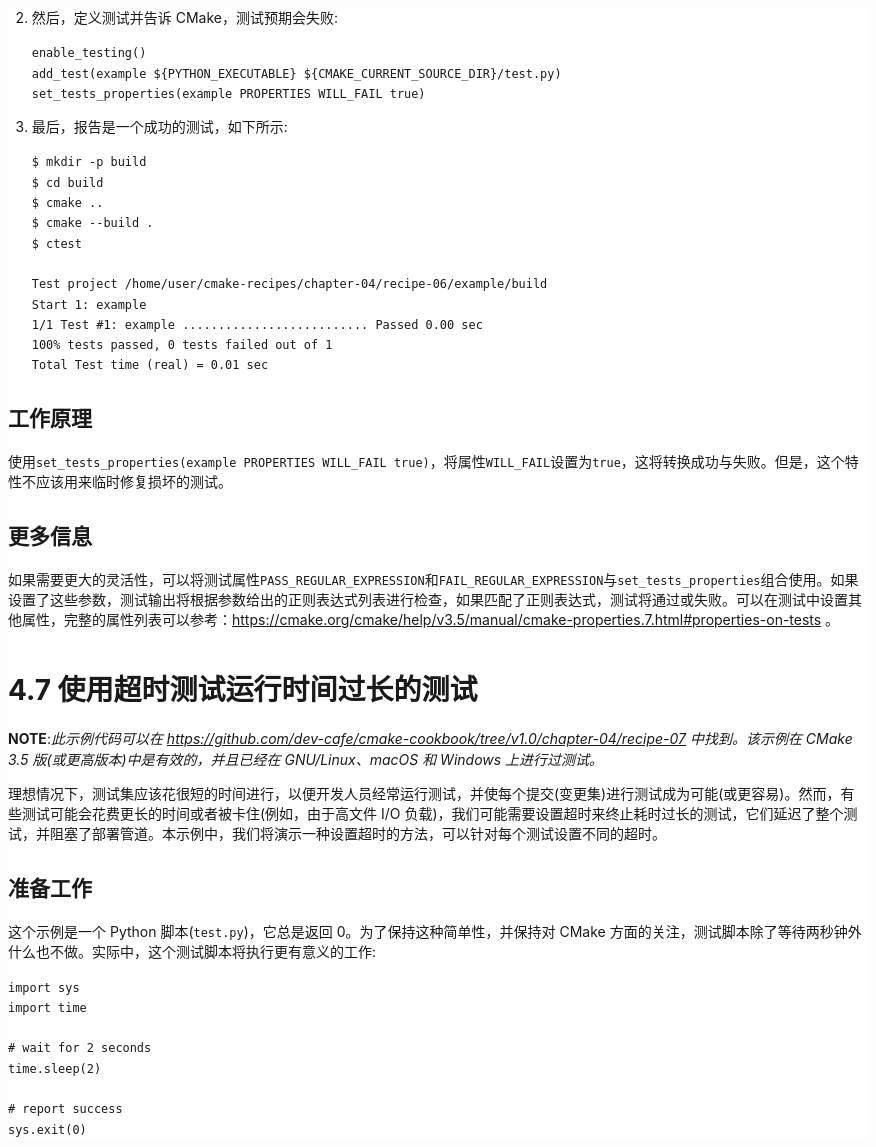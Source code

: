 2. 然后，定义测试并告诉 CMake，测试预期会失败:

   ```
   enable_testing()
   add_test(example ${PYTHON_EXECUTABLE} ${CMAKE_CURRENT_SOURCE_DIR}/test.py)
   set_tests_properties(example PROPERTIES WILL_FAIL true)
   ```

3. 最后，报告是一个成功的测试，如下所示:

   ```
   $ mkdir -p build
   $ cd build
   $ cmake ..
   $ cmake --build .
   $ ctest

   Test project /home/user/cmake-recipes/chapter-04/recipe-06/example/build
   Start 1: example
   1/1 Test #1: example .......................... Passed 0.00 sec
   100% tests passed, 0 tests failed out of 1
   Total Test time (real) = 0.01 sec
   ```

## 工作原理

使用`set_tests_properties(example PROPERTIES WILL_FAIL true)`，将属性`WILL_FAIL`设置为`true`，这将转换成功与失败。但是，这个特性不应该用来临时修复损坏的测试。

## 更多信息

如果需要更大的灵活性，可以将测试属性`PASS_REGULAR_EXPRESSION`和`FAIL_REGULAR_EXPRESSION`与`set_tests_properties`组合使用。如果设置了这些参数，测试输出将根据参数给出的正则表达式列表进行检查，如果匹配了正则表达式，测试将通过或失败。可以在测试中设置其他属性，完整的属性列表可以参考：https://cmake.org/cmake/help/v3.5/manual/cmake-properties.7.html#properties-on-tests 。

# 4.7 使用超时测试运行时间过长的测试

**NOTE**:_此示例代码可以在 https://github.com/dev-cafe/cmake-cookbook/tree/v1.0/chapter-04/recipe-07 中找到。该示例在 CMake 3.5 版(或更高版本)中是有效的，并且已经在 GNU/Linux、macOS 和 Windows 上进行过测试。_

理想情况下，测试集应该花很短的时间进行，以便开发人员经常运行测试，并使每个提交(变更集)进行测试成为可能(或更容易)。然而，有些测试可能会花费更长的时间或者被卡住(例如，由于高文件 I/O 负载)，我们可能需要设置超时来终止耗时过长的测试，它们延迟了整个测试，并阻塞了部署管道。本示例中，我们将演示一种设置超时的方法，可以针对每个测试设置不同的超时。

## 准备工作

这个示例是一个 Python 脚本(`test.py`)，它总是返回 0。为了保持这种简单性，并保持对 CMake 方面的关注，测试脚本除了等待两秒钟外什么也不做。实际中，这个测试脚本将执行更有意义的工作:

```
import sys
import time

# wait for 2 seconds
time.sleep(2)

# report success
sys.exit(0)
```
